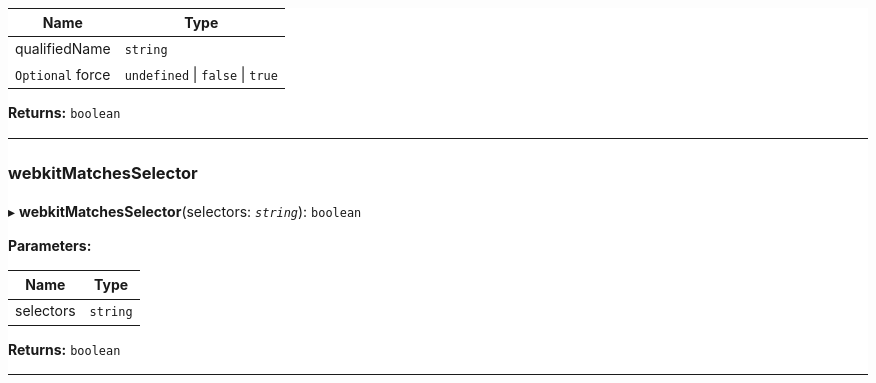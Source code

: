 | Name | Type |
| ------ | ------ |
| qualifiedName | `string` |
| `Optional` force | `undefined` \| `false` \| `true` |

**Returns:** `boolean`

___
<a id="webkitmatchesselector"></a>

###  webkitMatchesSelector

▸ **webkitMatchesSelector**(selectors: *`string`*): `boolean`

**Parameters:**

| Name | Type |
| ------ | ------ |
| selectors | `string` |

**Returns:** `boolean`

___

